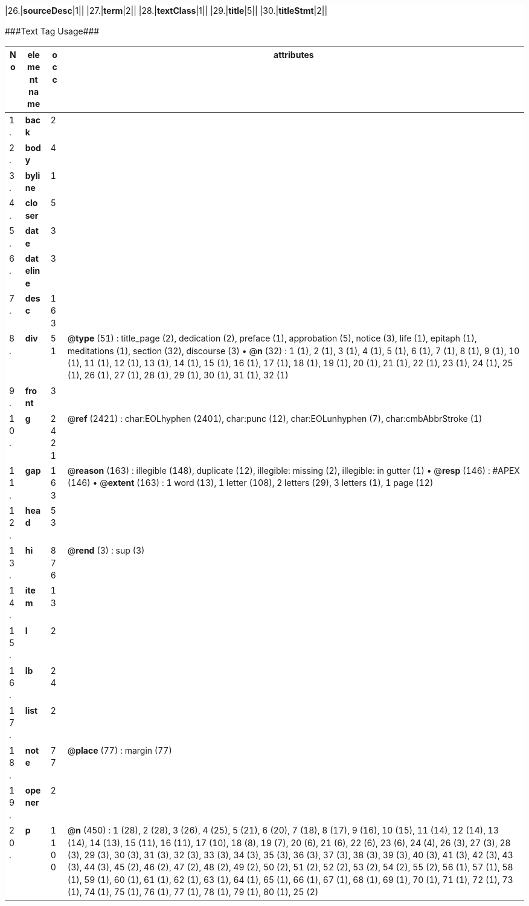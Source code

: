 |26.|__sourceDesc__|1||
|27.|__term__|2||
|28.|__textClass__|1||
|29.|__title__|5||
|30.|__titleStmt__|2||


###Text Tag Usage###

|No|element name|occ|attributes|
|---|---|---|---|
|1.|__back__|2||
|2.|__body__|4||
|3.|__byline__|1||
|4.|__closer__|5||
|5.|__date__|3||
|6.|__dateline__|3||
|7.|__desc__|163||
|8.|__div__|51| @__type__ (51) : title_page (2), dedication (2), preface (1), approbation (5), notice (3), life (1), epitaph (1), meditations (1), section (32), discourse (3)  •  @__n__ (32) : 1 (1), 2 (1), 3 (1), 4 (1), 5 (1), 6 (1), 7 (1), 8 (1), 9 (1), 10 (1), 11 (1), 12 (1), 13 (1), 14 (1), 15 (1), 16 (1), 17 (1), 18 (1), 19 (1), 20 (1), 21 (1), 22 (1), 23 (1), 24 (1), 25 (1), 26 (1), 27 (1), 28 (1), 29 (1), 30 (1), 31 (1), 32 (1)|
|9.|__front__|3||
|10.|__g__|2421| @__ref__ (2421) : char:EOLhyphen (2401), char:punc (12), char:EOLunhyphen (7), char:cmbAbbrStroke (1)|
|11.|__gap__|163| @__reason__ (163) : illegible (148), duplicate (12), illegible: missing (2), illegible: in gutter (1)  •  @__resp__ (146) : #APEX (146)  •  @__extent__ (163) : 1 word (13), 1 letter (108), 2 letters (29), 3 letters (1), 1 page (12)|
|12.|__head__|53||
|13.|__hi__|876| @__rend__ (3) : sup (3)|
|14.|__item__|13||
|15.|__l__|2||
|16.|__lb__|24||
|17.|__list__|2||
|18.|__note__|77| @__place__ (77) : margin (77)|
|19.|__opener__|2||
|20.|__p__|1100| @__n__ (450) : 1 (28), 2 (28), 3 (26), 4 (25), 5 (21), 6 (20), 7 (18), 8 (17), 9 (16), 10 (15), 11 (14), 12 (14), 13 (14), 14 (13), 15 (11), 16 (11), 17 (10), 18 (8), 19 (7), 20 (6), 21 (6), 22 (6), 23 (6), 24 (4), 26 (3), 27 (3), 28 (3), 29 (3), 30 (3), 31 (3), 32 (3), 33 (3), 34 (3), 35 (3), 36 (3), 37 (3), 38 (3), 39 (3), 40 (3), 41 (3), 42 (3), 43 (3), 44 (3), 45 (2), 46 (2), 47 (2), 48 (2), 49 (2), 50 (2), 51 (2), 52 (2), 53 (2), 54 (2), 55 (2), 56 (1), 57 (1), 58 (1), 59 (1), 60 (1), 61 (1), 62 (1), 63 (1), 64 (1), 65 (1), 66 (1), 67 (1), 68 (1), 69 (1), 70 (1), 71 (1), 72 (1), 73 (1), 74 (1), 75 (1), 76 (1), 77 (1), 78 (1), 79 (1), 80 (1), 25 (2)|